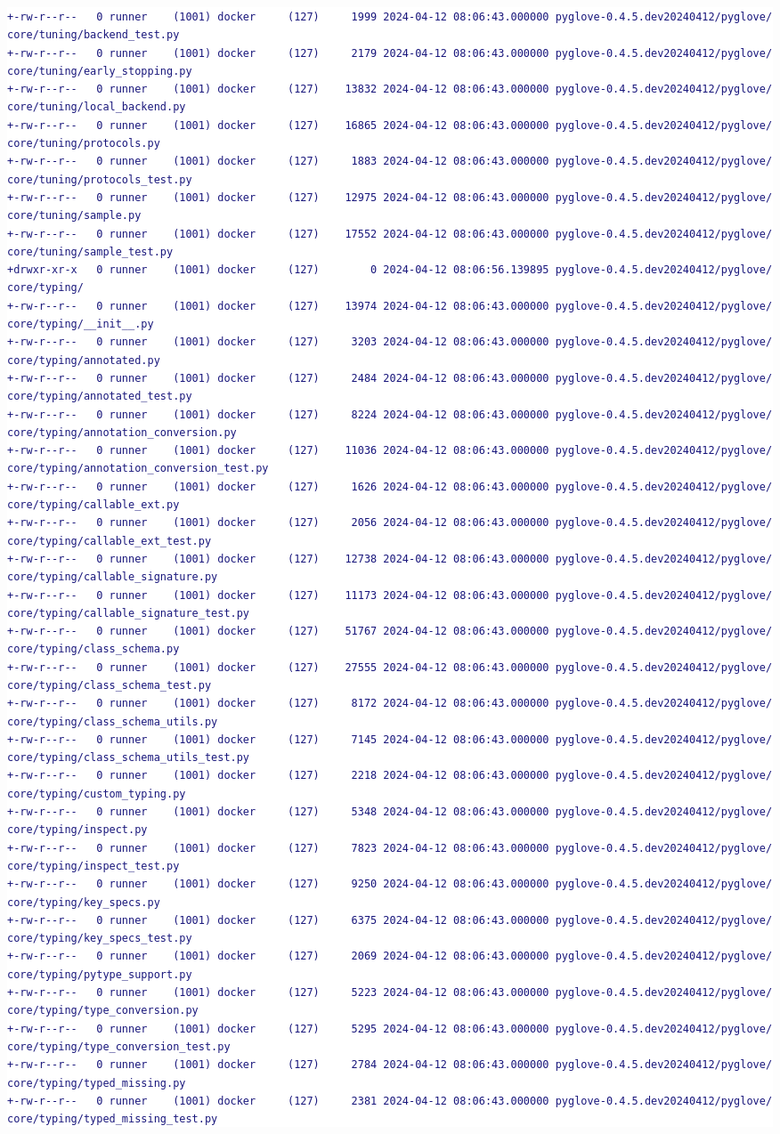 ```diff
+-rw-r--r--   0 runner    (1001) docker     (127)     1999 2024-04-12 08:06:43.000000 pyglove-0.4.5.dev20240412/pyglove/core/tuning/backend_test.py
+-rw-r--r--   0 runner    (1001) docker     (127)     2179 2024-04-12 08:06:43.000000 pyglove-0.4.5.dev20240412/pyglove/core/tuning/early_stopping.py
+-rw-r--r--   0 runner    (1001) docker     (127)    13832 2024-04-12 08:06:43.000000 pyglove-0.4.5.dev20240412/pyglove/core/tuning/local_backend.py
+-rw-r--r--   0 runner    (1001) docker     (127)    16865 2024-04-12 08:06:43.000000 pyglove-0.4.5.dev20240412/pyglove/core/tuning/protocols.py
+-rw-r--r--   0 runner    (1001) docker     (127)     1883 2024-04-12 08:06:43.000000 pyglove-0.4.5.dev20240412/pyglove/core/tuning/protocols_test.py
+-rw-r--r--   0 runner    (1001) docker     (127)    12975 2024-04-12 08:06:43.000000 pyglove-0.4.5.dev20240412/pyglove/core/tuning/sample.py
+-rw-r--r--   0 runner    (1001) docker     (127)    17552 2024-04-12 08:06:43.000000 pyglove-0.4.5.dev20240412/pyglove/core/tuning/sample_test.py
+drwxr-xr-x   0 runner    (1001) docker     (127)        0 2024-04-12 08:06:56.139895 pyglove-0.4.5.dev20240412/pyglove/core/typing/
+-rw-r--r--   0 runner    (1001) docker     (127)    13974 2024-04-12 08:06:43.000000 pyglove-0.4.5.dev20240412/pyglove/core/typing/__init__.py
+-rw-r--r--   0 runner    (1001) docker     (127)     3203 2024-04-12 08:06:43.000000 pyglove-0.4.5.dev20240412/pyglove/core/typing/annotated.py
+-rw-r--r--   0 runner    (1001) docker     (127)     2484 2024-04-12 08:06:43.000000 pyglove-0.4.5.dev20240412/pyglove/core/typing/annotated_test.py
+-rw-r--r--   0 runner    (1001) docker     (127)     8224 2024-04-12 08:06:43.000000 pyglove-0.4.5.dev20240412/pyglove/core/typing/annotation_conversion.py
+-rw-r--r--   0 runner    (1001) docker     (127)    11036 2024-04-12 08:06:43.000000 pyglove-0.4.5.dev20240412/pyglove/core/typing/annotation_conversion_test.py
+-rw-r--r--   0 runner    (1001) docker     (127)     1626 2024-04-12 08:06:43.000000 pyglove-0.4.5.dev20240412/pyglove/core/typing/callable_ext.py
+-rw-r--r--   0 runner    (1001) docker     (127)     2056 2024-04-12 08:06:43.000000 pyglove-0.4.5.dev20240412/pyglove/core/typing/callable_ext_test.py
+-rw-r--r--   0 runner    (1001) docker     (127)    12738 2024-04-12 08:06:43.000000 pyglove-0.4.5.dev20240412/pyglove/core/typing/callable_signature.py
+-rw-r--r--   0 runner    (1001) docker     (127)    11173 2024-04-12 08:06:43.000000 pyglove-0.4.5.dev20240412/pyglove/core/typing/callable_signature_test.py
+-rw-r--r--   0 runner    (1001) docker     (127)    51767 2024-04-12 08:06:43.000000 pyglove-0.4.5.dev20240412/pyglove/core/typing/class_schema.py
+-rw-r--r--   0 runner    (1001) docker     (127)    27555 2024-04-12 08:06:43.000000 pyglove-0.4.5.dev20240412/pyglove/core/typing/class_schema_test.py
+-rw-r--r--   0 runner    (1001) docker     (127)     8172 2024-04-12 08:06:43.000000 pyglove-0.4.5.dev20240412/pyglove/core/typing/class_schema_utils.py
+-rw-r--r--   0 runner    (1001) docker     (127)     7145 2024-04-12 08:06:43.000000 pyglove-0.4.5.dev20240412/pyglove/core/typing/class_schema_utils_test.py
+-rw-r--r--   0 runner    (1001) docker     (127)     2218 2024-04-12 08:06:43.000000 pyglove-0.4.5.dev20240412/pyglove/core/typing/custom_typing.py
+-rw-r--r--   0 runner    (1001) docker     (127)     5348 2024-04-12 08:06:43.000000 pyglove-0.4.5.dev20240412/pyglove/core/typing/inspect.py
+-rw-r--r--   0 runner    (1001) docker     (127)     7823 2024-04-12 08:06:43.000000 pyglove-0.4.5.dev20240412/pyglove/core/typing/inspect_test.py
+-rw-r--r--   0 runner    (1001) docker     (127)     9250 2024-04-12 08:06:43.000000 pyglove-0.4.5.dev20240412/pyglove/core/typing/key_specs.py
+-rw-r--r--   0 runner    (1001) docker     (127)     6375 2024-04-12 08:06:43.000000 pyglove-0.4.5.dev20240412/pyglove/core/typing/key_specs_test.py
+-rw-r--r--   0 runner    (1001) docker     (127)     2069 2024-04-12 08:06:43.000000 pyglove-0.4.5.dev20240412/pyglove/core/typing/pytype_support.py
+-rw-r--r--   0 runner    (1001) docker     (127)     5223 2024-04-12 08:06:43.000000 pyglove-0.4.5.dev20240412/pyglove/core/typing/type_conversion.py
+-rw-r--r--   0 runner    (1001) docker     (127)     5295 2024-04-12 08:06:43.000000 pyglove-0.4.5.dev20240412/pyglove/core/typing/type_conversion_test.py
+-rw-r--r--   0 runner    (1001) docker     (127)     2784 2024-04-12 08:06:43.000000 pyglove-0.4.5.dev20240412/pyglove/core/typing/typed_missing.py
+-rw-r--r--   0 runner    (1001) docker     (127)     2381 2024-04-12 08:06:43.000000 pyglove-0.4.5.dev20240412/pyglove/core/typing/typed_missing_test.py
```